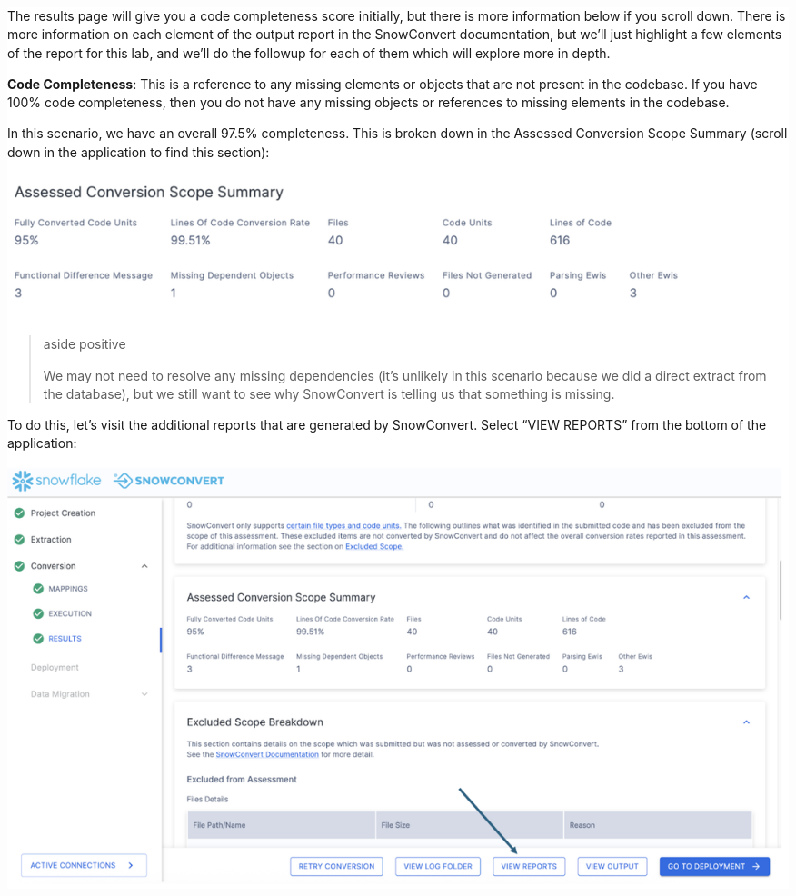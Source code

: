 The results page will give you a code completeness score initially, but there is more information below if you scroll down. There is more information on each element of the output report in the SnowConvert documentation, but we’ll just highlight a few elements of the report for this lab, and we’ll do the followup for each of them which will explore more in depth. 

**Code Completeness**: This is a reference to any missing elements or objects that are not present in the codebase. If you have 100% code completeness, then you do not have any missing objects or references to missing elements in the codebase. 

In this scenario, we have an overall 97.5% completeness. This is broken down in the Assessed Conversion Scope Summary (scroll down in the application to find this section):

![AssessmentSummary](./assets/assessment_summary.png)

> aside positive
> 
> We may not need to resolve any missing dependencies (it’s unlikely in this scenario because we did a direct extract from the database), but we still want to see why SnowConvert is telling us that something is missing. 

To do this, let’s visit the additional reports that are generated by SnowConvert. Select “VIEW REPORTS” from the bottom of the application:

![ClickViewReports](./assets/clickViewReports.png)
